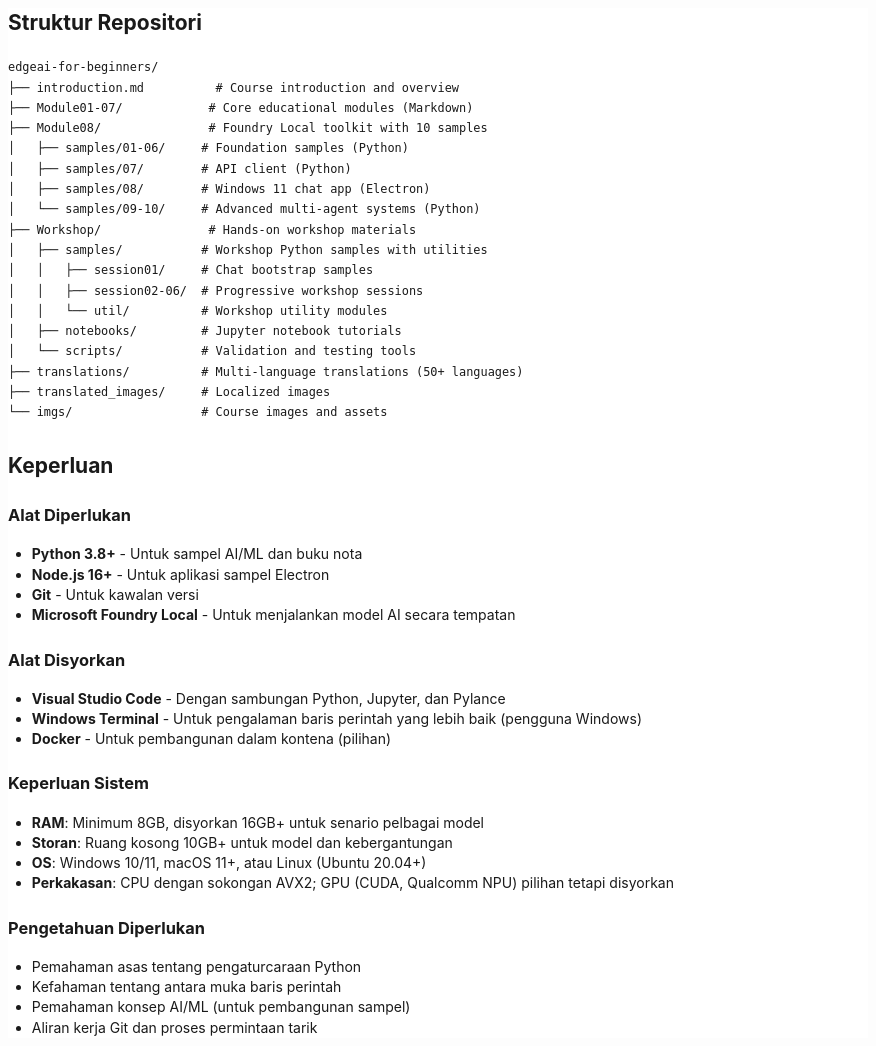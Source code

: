 ## Struktur Repositori

```
edgeai-for-beginners/
├── introduction.md          # Course introduction and overview
├── Module01-07/            # Core educational modules (Markdown)
├── Module08/               # Foundry Local toolkit with 10 samples
│   ├── samples/01-06/     # Foundation samples (Python)
│   ├── samples/07/        # API client (Python)
│   ├── samples/08/        # Windows 11 chat app (Electron)
│   └── samples/09-10/     # Advanced multi-agent systems (Python)
├── Workshop/               # Hands-on workshop materials
│   ├── samples/           # Workshop Python samples with utilities
│   │   ├── session01/     # Chat bootstrap samples
│   │   ├── session02-06/  # Progressive workshop sessions
│   │   └── util/          # Workshop utility modules
│   ├── notebooks/         # Jupyter notebook tutorials
│   └── scripts/           # Validation and testing tools
├── translations/          # Multi-language translations (50+ languages)
├── translated_images/     # Localized images
└── imgs/                  # Course images and assets
```

## Keperluan

### Alat Diperlukan

- **Python 3.8+** - Untuk sampel AI/ML dan buku nota
- **Node.js 16+** - Untuk aplikasi sampel Electron
- **Git** - Untuk kawalan versi
- **Microsoft Foundry Local** - Untuk menjalankan model AI secara tempatan

### Alat Disyorkan

- **Visual Studio Code** - Dengan sambungan Python, Jupyter, dan Pylance
- **Windows Terminal** - Untuk pengalaman baris perintah yang lebih baik (pengguna Windows)
- **Docker** - Untuk pembangunan dalam kontena (pilihan)

### Keperluan Sistem

- **RAM**: Minimum 8GB, disyorkan 16GB+ untuk senario pelbagai model
- **Storan**: Ruang kosong 10GB+ untuk model dan kebergantungan
- **OS**: Windows 10/11, macOS 11+, atau Linux (Ubuntu 20.04+)
- **Perkakasan**: CPU dengan sokongan AVX2; GPU (CUDA, Qualcomm NPU) pilihan tetapi disyorkan

### Pengetahuan Diperlukan

- Pemahaman asas tentang pengaturcaraan Python
- Kefahaman tentang antara muka baris perintah
- Pemahaman konsep AI/ML (untuk pembangunan sampel)
- Aliran kerja Git dan proses permintaan tarik
